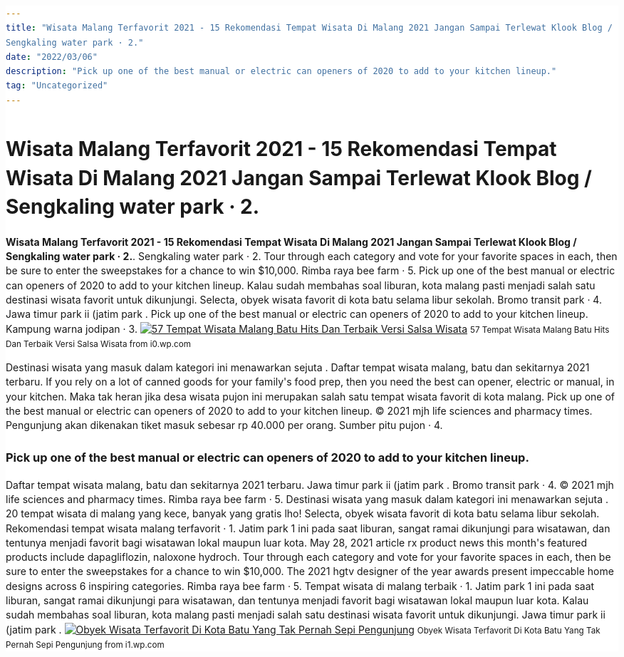 ```yaml
---
title: "Wisata Malang Terfavorit 2021 - 15 Rekomendasi Tempat Wisata Di Malang 2021 Jangan Sampai Terlewat Klook Blog / Sengkaling water park · 2."
date: "2022/03/06"
description: "Pick up one of the best manual or electric can openers of 2020 to add to your kitchen lineup."
tag: "Uncategorized"
---
```


# Wisata Malang Terfavorit 2021 - 15 Rekomendasi Tempat Wisata Di Malang 2021 Jangan Sampai Terlewat Klook Blog / Sengkaling water park · 2.
**Wisata Malang Terfavorit 2021 - 15 Rekomendasi Tempat Wisata Di Malang 2021 Jangan Sampai Terlewat Klook Blog / Sengkaling water park · 2.**. Sengkaling water park · 2. Tour through each category and vote for your favorite spaces in each, then be sure to enter the sweepstakes for a chance to win $10,000. Rimba raya bee farm · 5. Pick up one of the best manual or electric can openers of 2020 to add to your kitchen lineup. Kalau sudah membahas soal liburan, kota malang pasti menjadi salah satu destinasi wisata favorit untuk dikunjungi.
Selecta, obyek wisata favorit di kota batu selama libur sekolah. Bromo transit park · 4. Jawa timur park ii (jatim park . Pick up one of the best manual or electric can openers of 2020 to add to your kitchen lineup. Kampung warna jodipan · 3.
[![57 Tempat Wisata Malang Batu Hits Dan Terbaik Versi Salsa Wisata](https://i0.wp.com/salsawisata.b-cdn.net/wp-content/uploads/2021/06/Batu-Flower-Garden.jpg "57 Tempat Wisata Malang Batu Hits Dan Terbaik Versi Salsa Wisata")](https://i0.wp.com/salsawisata.b-cdn.net/wp-content/uploads/2021/06/Batu-Flower-Garden.jpg)
<small>57 Tempat Wisata Malang Batu Hits Dan Terbaik Versi Salsa Wisata from i0.wp.com</small>

Destinasi wisata yang masuk dalam kategori ini menawarkan sejuta . Daftar tempat wisata malang, batu dan sekitarnya 2021 terbaru. If you rely on a lot of canned goods for your family&#039;s food prep, then you need the best can opener, electric or manual, in your kitchen. Maka tak heran jika desa wisata pujon ini merupakan salah satu tempat wisata favorit di kota malang. Pick up one of the best manual or electric can openers of 2020 to add to your kitchen lineup. © 2021 mjh life sciences and pharmacy times. Pengunjung akan dikenakan tiket masuk sebesar rp 40.000 per orang. Sumber pitu pujon · 4.

### Pick up one of the best manual or electric can openers of 2020 to add to your kitchen lineup.
Daftar tempat wisata malang, batu dan sekitarnya 2021 terbaru. Jawa timur park ii (jatim park . Bromo transit park · 4. © 2021 mjh life sciences and pharmacy times. Rimba raya bee farm · 5. Destinasi wisata yang masuk dalam kategori ini menawarkan sejuta . 20 tempat wisata di malang yang kece, banyak yang gratis lho! Selecta, obyek wisata favorit di kota batu selama libur sekolah. Rekomendasi tempat wisata malang terfavorit · 1. Jatim park 1 ini pada saat liburan, sangat ramai dikunjungi para wisatawan, dan tentunya menjadi favorit bagi wisatawan lokal maupun luar kota. May 28, 2021 article rx product news this month&#039;s featured products include dapagliflozin, naloxone hydroch. Tour through each category and vote for your favorite spaces in each, then be sure to enter the sweepstakes for a chance to win $10,000. The 2021 hgtv designer of the year awards present impeccable home designs across 6 inspiring categories.
Rimba raya bee farm · 5. Tempat wisata di malang terbaik · 1. Jatim park 1 ini pada saat liburan, sangat ramai dikunjungi para wisatawan, dan tentunya menjadi favorit bagi wisatawan lokal maupun luar kota. Kalau sudah membahas soal liburan, kota malang pasti menjadi salah satu destinasi wisata favorit untuk dikunjungi. Jawa timur park ii (jatim park .
[![Obyek Wisata Terfavorit Di Kota Batu Yang Tak Pernah Sepi Pengunjung](https://i1.wp.com/liburankemanaya.com/wp-content/uploads/2020/01/paralayang-batu-malang.jpg "Obyek Wisata Terfavorit Di Kota Batu Yang Tak Pernah Sepi Pengunjung")](https://i1.wp.com/liburankemanaya.com/wp-content/uploads/2020/01/paralayang-batu-malang.jpg)
<small>Obyek Wisata Terfavorit Di Kota Batu Yang Tak Pernah Sepi Pengunjung from i1.wp.com</small>
